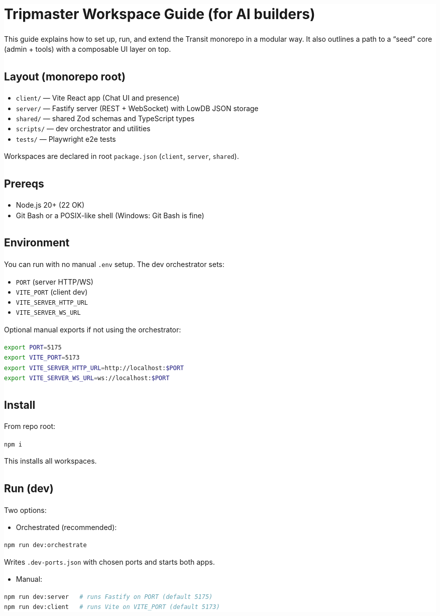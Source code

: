 # Tripmaster Workspace Guide (for AI builders)

This guide explains how to set up, run, and extend the Transit monorepo in a modular way. It also outlines a path to a “seed” core (admin + tools) with a composable UI layer on top.

## Layout (monorepo root)
- `client/` — Vite React app (Chat UI and presence)
- `server/` — Fastify server (REST + WebSocket) with LowDB JSON storage
- `shared/` — shared Zod schemas and TypeScript types
- `scripts/` — dev orchestrator and utilities
- `tests/` — Playwright e2e tests

Workspaces are declared in root `package.json` (`client`, `server`, `shared`).

## Prereqs
- Node.js 20+ (22 OK)
- Git Bash or a POSIX-like shell (Windows: Git Bash is fine)

## Environment
You can run with no manual `.env` setup. The dev orchestrator sets:
- `PORT` (server HTTP/WS)
- `VITE_PORT` (client dev)
- `VITE_SERVER_HTTP_URL`
- `VITE_SERVER_WS_URL`

Optional manual exports if not using the orchestrator:
```bash
export PORT=5175
export VITE_PORT=5173
export VITE_SERVER_HTTP_URL=http://localhost:$PORT
export VITE_SERVER_WS_URL=ws://localhost:$PORT
```

## Install
From repo root:
```bash
npm i
```
This installs all workspaces.

## Run (dev)
Two options:
- Orchestrated (recommended):
```bash
npm run dev:orchestrate
```
Writes `.dev-ports.json` with chosen ports and starts both apps.

- Manual:
```bash
npm run dev:server   # runs Fastify on PORT (default 5175)
npm run dev:client   # runs Vite on VITE_PORT (default 5173)
```
